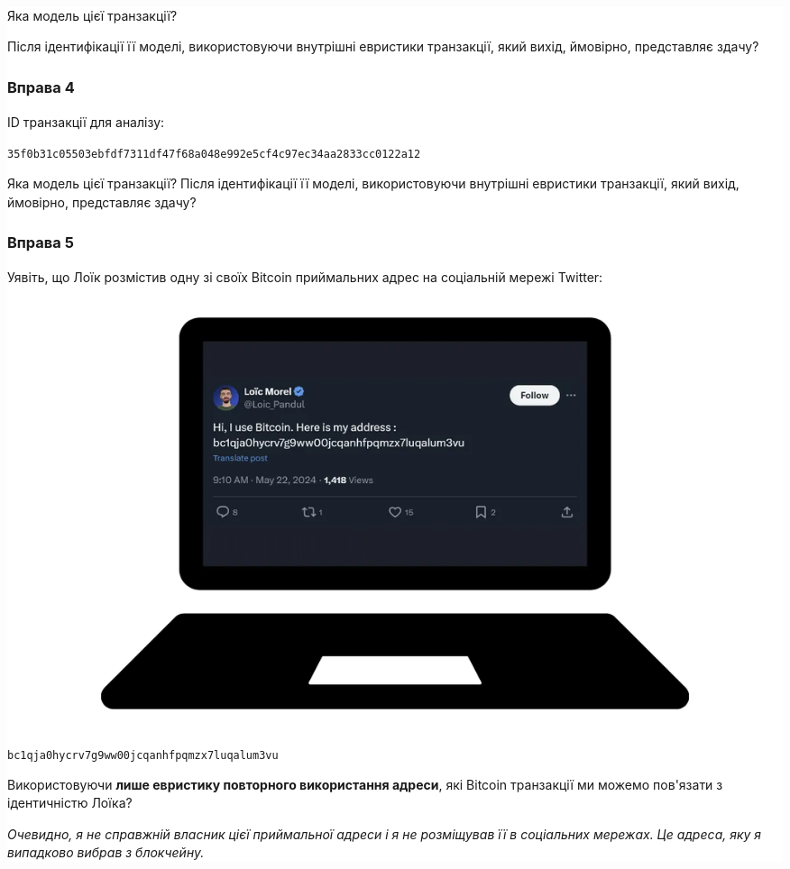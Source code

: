 Яка модель цієї транзакції?

Після ідентифікації її моделі, використовуючи внутрішні евристики транзакції, який вихід, ймовірно, представляє здачу?

### Вправа 4

ID транзакції для аналізу:

```plaintext
35f0b31c05503ebfdf7311df47f68a048e992e5cf4c97ec34aa2833cc0122a12
```

Яка модель цієї транзакції?
Після ідентифікації її моделі, використовуючи внутрішні евристики транзакції, який вихід, ймовірно, представляє здачу?
### Вправа 5

Уявіть, що Лоїк розмістив одну зі своїх Bitcoin приймальних адрес на соціальній мережі Twitter:

![BTC204](assets/notext/35/1.webp)

```plaintext
bc1qja0hycrv7g9ww00jcqanhfpqmzx7luqalum3vu
```

Використовуючи **лише евристику повторного використання адреси**, які Bitcoin транзакції ми можемо пов'язати з ідентичністю Лоїка?

*Очевидно, я не справжній власник цієї приймальної адреси і я не розміщував її в соціальних мережах. Це адреса, яку я випадково вибрав з блокчейну.*
